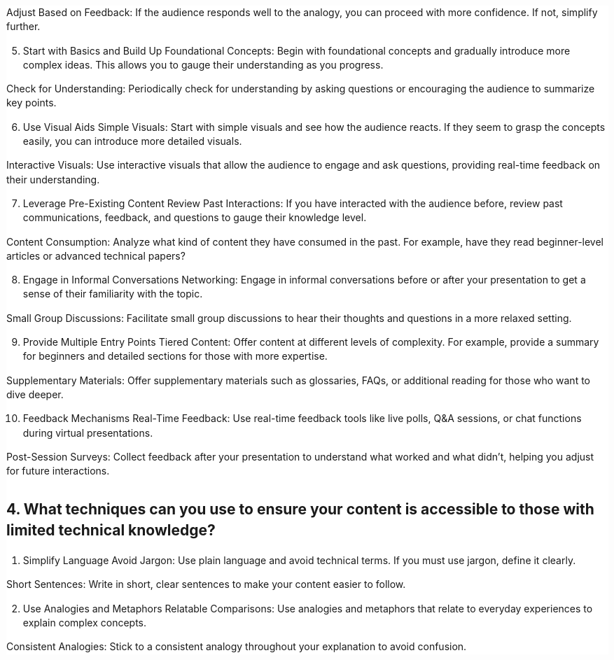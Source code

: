 Adjust Based on Feedback: If the audience responds well to the analogy, you can proceed with more confidence. If not, simplify further.

5. Start with Basics and Build Up
Foundational Concepts: Begin with foundational concepts and gradually introduce more complex ideas. This allows you to gauge their understanding as you progress.

Check for Understanding: Periodically check for understanding by asking questions or encouraging the audience to summarize key points.

6. Use Visual Aids
Simple Visuals: Start with simple visuals and see how the audience reacts. If they seem to grasp the concepts easily, you can introduce more detailed visuals.

Interactive Visuals: Use interactive visuals that allow the audience to engage and ask questions, providing real-time feedback on their understanding.

7. Leverage Pre-Existing Content
Review Past Interactions: If you have interacted with the audience before, review past communications, feedback, and questions to gauge their knowledge level.

Content Consumption: Analyze what kind of content they have consumed in the past. For example, have they read beginner-level articles or advanced technical papers?

8. Engage in Informal Conversations
Networking: Engage in informal conversations before or after your presentation to get a sense of their familiarity with the topic.

Small Group Discussions: Facilitate small group discussions to hear their thoughts and questions in a more relaxed setting.

9. Provide Multiple Entry Points
Tiered Content: Offer content at different levels of complexity. For example, provide a summary for beginners and detailed sections for those with more expertise.

Supplementary Materials: Offer supplementary materials such as glossaries, FAQs, or additional reading for those who want to dive deeper.

10. Feedback Mechanisms
Real-Time Feedback: Use real-time feedback tools like live polls, Q&A sessions, or chat functions during virtual presentations.

Post-Session Surveys: Collect feedback after your presentation to understand what worked and what didn’t, helping you adjust for future interactions.
## 4. What techniques can you use to ensure your content is accessible to those with limited technical knowledge?
1. Simplify Language
Avoid Jargon: Use plain language and avoid technical terms. If you must use jargon, define it clearly.

Short Sentences: Write in short, clear sentences to make your content easier to follow.

2. Use Analogies and Metaphors
Relatable Comparisons: Use analogies and metaphors that relate to everyday experiences to explain complex concepts.

Consistent Analogies: Stick to a consistent analogy throughout your explanation to avoid confusion.
